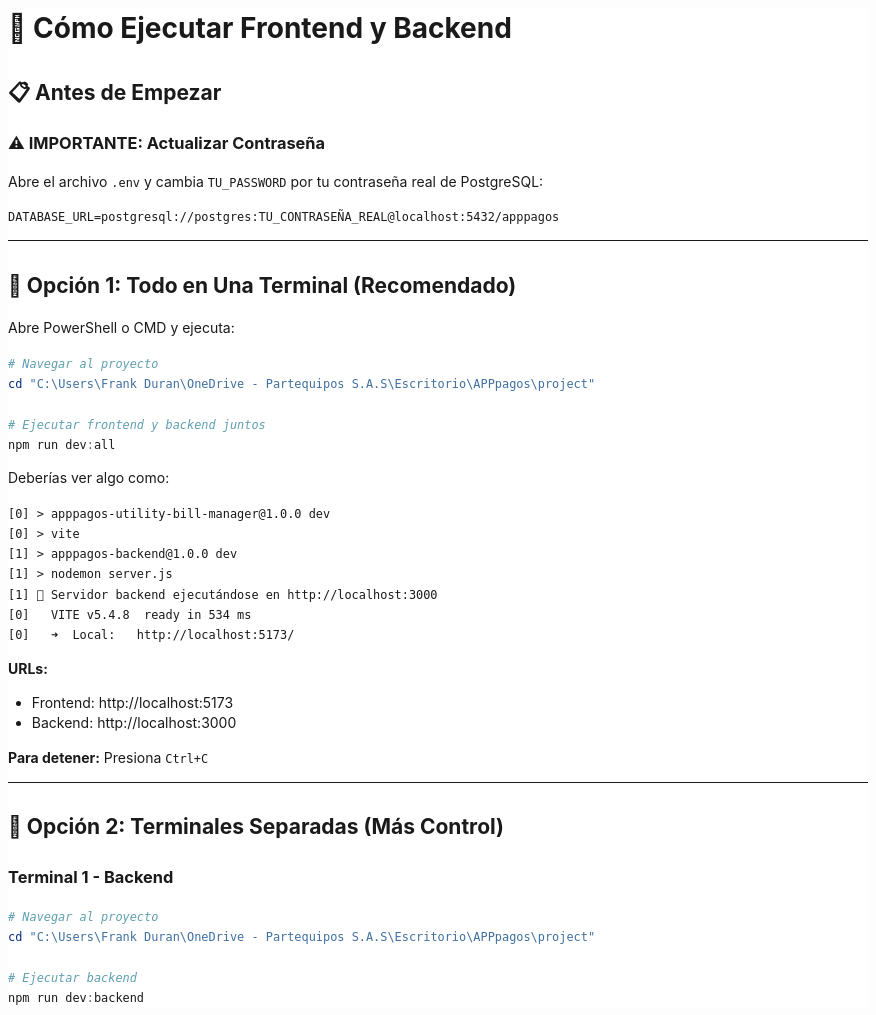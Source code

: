 # 🚀 Cómo Ejecutar Frontend y Backend

## 📋 Antes de Empezar

### ⚠️ IMPORTANTE: Actualizar Contraseña

Abre el archivo `.env` y cambia `TU_PASSWORD` por tu contraseña real de PostgreSQL:

```env
DATABASE_URL=postgresql://postgres:TU_CONTRASEÑA_REAL@localhost:5432/apppagos
```

---

## 🎯 Opción 1: Todo en Una Terminal (Recomendado)

Abre PowerShell o CMD y ejecuta:

```powershell
# Navegar al proyecto
cd "C:\Users\Frank Duran\OneDrive - Partequipos S.A.S\Escritorio\APPpagos\project"

# Ejecutar frontend y backend juntos
npm run dev:all
```

Deberías ver algo como:

```
[0] > apppagos-utility-bill-manager@1.0.0 dev
[0] > vite
[1] > apppagos-backend@1.0.0 dev
[1] > nodemon server.js
[1] 🚀 Servidor backend ejecutándose en http://localhost:3000
[0]   VITE v5.4.8  ready in 534 ms
[0]   ➜  Local:   http://localhost:5173/
```

**URLs:**
- Frontend: http://localhost:5173
- Backend: http://localhost:3000

**Para detener:** Presiona `Ctrl+C`

---

## 🎯 Opción 2: Terminales Separadas (Más Control)

### Terminal 1 - Backend

```powershell
# Navegar al proyecto
cd "C:\Users\Frank Duran\OneDrive - Partequipos S.A.S\Escritorio\APPpagos\project"

# Ejecutar backend
npm run dev:backend
```
